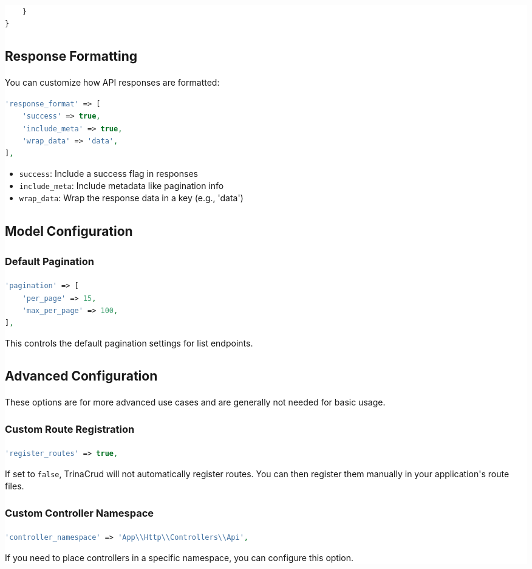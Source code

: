 ```php
    }
}
```

## Response Formatting

You can customize how API responses are formatted:

```php
'response_format' => [
    'success' => true,
    'include_meta' => true,
    'wrap_data' => 'data',
],
```

- `success`: Include a success flag in responses
- `include_meta`: Include metadata like pagination info
- `wrap_data`: Wrap the response data in a key (e.g., 'data')

## Model Configuration

### Default Pagination

```php
'pagination' => [
    'per_page' => 15,
    'max_per_page' => 100,
],
```

This controls the default pagination settings for list endpoints.

## Advanced Configuration

These options are for more advanced use cases and are generally not needed for basic usage.

### Custom Route Registration

```php
'register_routes' => true,
```

If set to `false`, TrinaCrud will not automatically register routes. You can then register them manually in your application's route files.

### Custom Controller Namespace

```php
'controller_namespace' => 'App\\Http\\Controllers\\Api',
```

If you need to place controllers in a specific namespace, you can configure this option.
